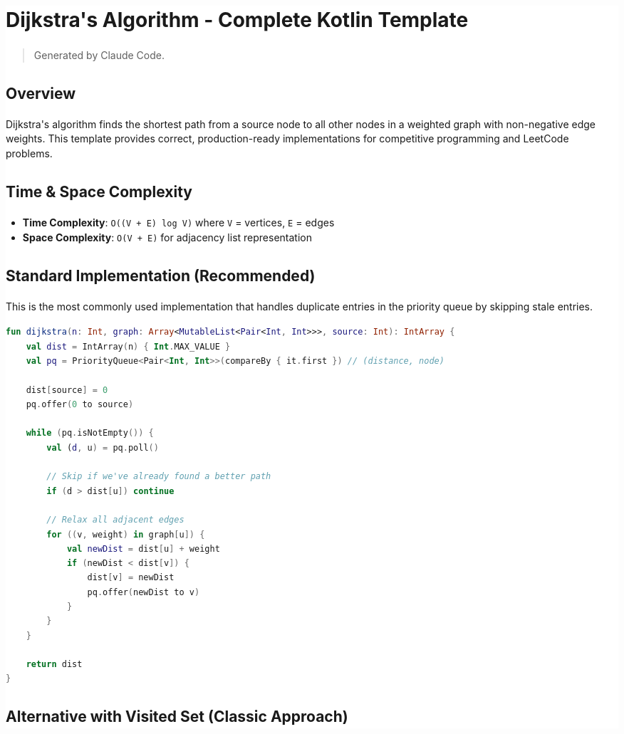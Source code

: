 # Dijkstra's Algorithm - Complete Kotlin Template

> Generated by Claude Code.

## Overview

Dijkstra's algorithm finds the shortest path from a source node to all other nodes in a weighted graph with non-negative edge weights. This template provides correct, production-ready implementations for competitive programming and LeetCode problems.

## Time & Space Complexity

- **Time Complexity**: `O((V + E) log V)` where `V` = vertices, `E` = edges
- **Space Complexity**: `O(V + E)` for adjacency list representation

## Standard Implementation (Recommended)

This is the most commonly used implementation that handles duplicate entries in the priority queue by skipping stale entries.

```kotlin
fun dijkstra(n: Int, graph: Array<MutableList<Pair<Int, Int>>>, source: Int): IntArray {
    val dist = IntArray(n) { Int.MAX_VALUE }
    val pq = PriorityQueue<Pair<Int, Int>>(compareBy { it.first }) // (distance, node)
    
    dist[source] = 0
    pq.offer(0 to source)
    
    while (pq.isNotEmpty()) {
        val (d, u) = pq.poll()
        
        // Skip if we've already found a better path
        if (d > dist[u]) continue
        
        // Relax all adjacent edges
        for ((v, weight) in graph[u]) {
            val newDist = dist[u] + weight
            if (newDist < dist[v]) {
                dist[v] = newDist
                pq.offer(newDist to v)
            }
        }
    }
    
    return dist
}
```

## Alternative with Visited Set (Classic Approach)
